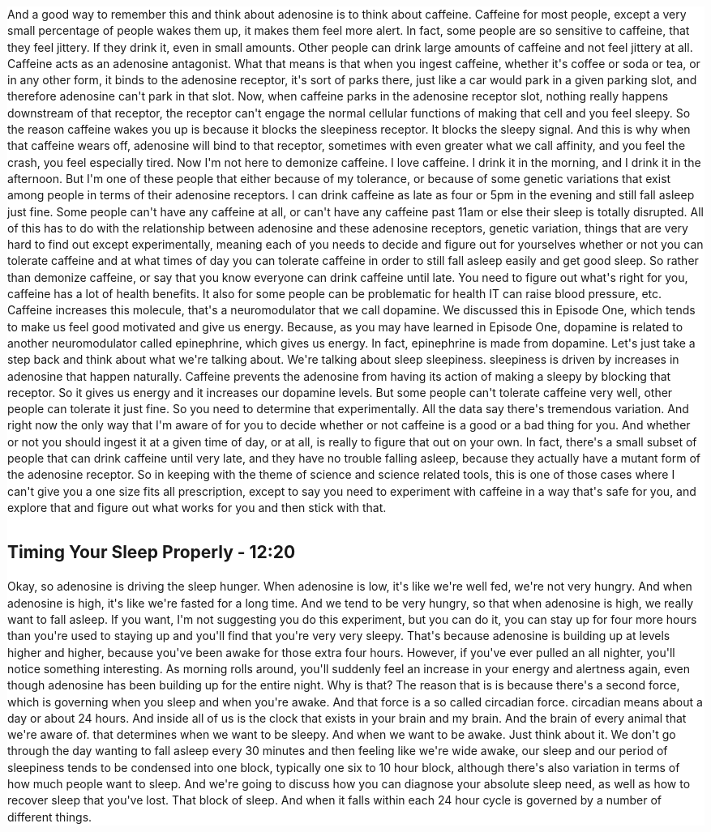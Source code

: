 And a good way to remember this and think about adenosine is to think about caffeine. Caffeine for most people, except a very small percentage of people wakes them up, it makes them feel more alert. In fact, some people are so sensitive to caffeine, that they feel jittery. If they drink it, even in small amounts. Other people can drink large amounts of caffeine and not feel jittery at all. Caffeine acts as an adenosine antagonist. What that means is that when you ingest caffeine, whether it's coffee or soda or tea, or in any other form, it binds to the adenosine receptor, it's sort of parks there, just like a car would park in a given parking slot, and therefore adenosine can't park in that slot. Now, when caffeine parks in the adenosine receptor slot, nothing really happens downstream of that receptor, the receptor can't engage the normal cellular functions of making that cell and you feel sleepy. So the reason caffeine wakes you up is because it blocks the sleepiness receptor. It blocks the sleepy signal. And this is why when that caffeine wears off, adenosine will bind to that receptor, sometimes with even greater what we call affinity, and you feel the crash, you feel especially tired. Now I'm not here to demonize caffeine. I love caffeine. I drink it in the morning, and I drink it in the afternoon. But I'm one of these people that either because of my tolerance, or because of some genetic variations that exist among people in terms of their adenosine receptors. I can drink caffeine as late as four or 5pm in the evening and still fall asleep just fine. Some people can't have any caffeine at all, or can't have any caffeine past 11am or else their sleep is totally disrupted. All of this has to do with the relationship between adenosine and these adenosine receptors, genetic variation, things that are very hard to find out except experimentally, meaning each of you needs to decide and figure out for yourselves whether or not you can tolerate caffeine and at what times of day you can tolerate caffeine in order to still fall asleep easily and get good sleep. So rather than demonize caffeine, or say that you know everyone can drink caffeine until late. You need to figure out what's right for you, caffeine has a lot of health benefits. It also for some people can be problematic for health IT can raise blood pressure, etc. Caffeine increases this molecule, that's a neuromodulator that we call dopamine. We discussed this in Episode One, which tends to make us feel good motivated and give us energy. Because, as you may have learned in Episode One, dopamine is related to another neuromodulator called epinephrine, which gives us energy. In fact, epinephrine is made from dopamine. Let's just take a step back and think about what we're talking about. We're talking about sleep sleepiness. sleepiness is driven by increases in adenosine that happen naturally. Caffeine prevents the adenosine from having its action of making a sleepy by blocking that receptor. So it gives us energy and it increases our dopamine levels. But some people can't tolerate caffeine very well, other people can tolerate it just fine. So you need to determine that experimentally. All the data say there's tremendous variation. And right now the only way that I'm aware of for you to decide whether or not caffeine is a good or a bad thing for you. And whether or not you should ingest it at a given time of day, or at all, is really to figure that out on your own. In fact, there's a small subset of people that can drink caffeine until very late, and they have no trouble falling asleep, because they actually have a mutant form of the adenosine receptor. So in keeping with the theme of science and science related tools, this is one of those cases where I can't give you a one size fits all prescription, except to say you need to experiment with caffeine in a way that's safe for you, and explore that and figure out what works for you and then stick with that. 

## Timing Your Sleep Properly - 12:20

Okay, so adenosine is driving the sleep hunger. When adenosine is low, it's like we're well fed, we're not very hungry. And when adenosine is high, it's like we're fasted for a long time. And we tend to be very hungry, so that when adenosine is high, we really want to fall asleep. If you want, I'm not suggesting you do this experiment, but you can do it, you can stay up for four more hours than you're used to staying up and you'll find that you're very very sleepy. That's because adenosine is building up at levels higher and higher, because you've been awake for those extra four hours. However, if you've ever pulled an all nighter, you'll notice something interesting. As morning rolls around, you'll suddenly feel an increase in your energy and alertness again, even though adenosine has been building up for the entire night. Why is that? The reason that is is because there's a second force, which is governing when you sleep and when you're awake. And that force is a so called circadian force. circadian means about a day or about 24 hours. And inside all of us is the clock that exists in your brain and my brain. And the brain of every animal that we're aware of. that determines when we want to be sleepy. And when we want to be awake. Just think about it. We don't go through the day wanting to fall asleep every 30 minutes and then feeling like we're wide awake, our sleep and our period of sleepiness tends to be condensed into one block, typically one six to 10 hour block, although there's also variation in terms of how much people want to sleep. And we're going to discuss how you can diagnose your absolute sleep need, as well as how to recover sleep that you've lost. That block of sleep. And when it falls within each 24 hour cycle is governed by a number of different things. 
